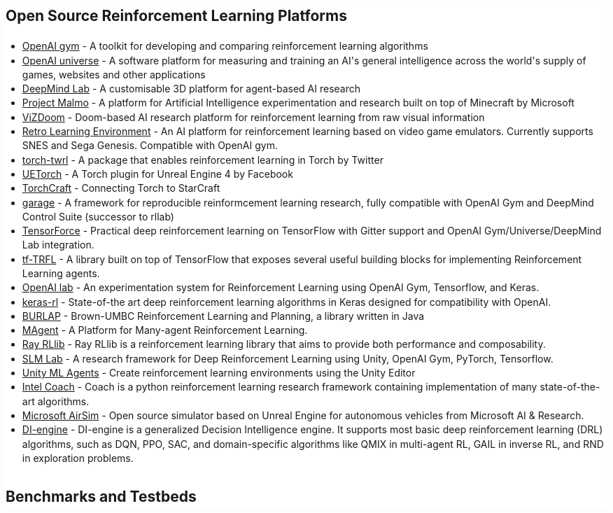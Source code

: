 ## Open Source Reinforcement Learning Platforms

- [OpenAI gym](https://github.com/openai/gym) - A toolkit for developing and comparing reinforcement learning algorithms
- [OpenAI universe](https://github.com/openai/universe) - A software platform for measuring and training an AI's general intelligence across the world's supply of games, websites and other applications
- [DeepMind Lab](https://github.com/deepmind/lab) - A customisable 3D platform for agent-based AI research
- [Project Malmo](https://github.com/Microsoft/malmo) - A platform for Artificial Intelligence experimentation and research built on top of Minecraft by Microsoft
- [ViZDoom](https://github.com/Marqt/ViZDoom) - Doom-based AI research platform for reinforcement learning from raw visual information
- [Retro Learning Environment](https://github.com/nadavbh12/Retro-Learning-Environment) - An AI platform for reinforcement learning based on video game emulators. Currently supports SNES and Sega Genesis. Compatible with OpenAI gym.
- [torch-twrl](https://github.com/twitter/torch-twrl) - A package that enables reinforcement learning in Torch by Twitter
- [UETorch](https://github.com/facebook/UETorch) - A Torch plugin for Unreal Engine 4 by Facebook
- [TorchCraft](https://github.com/TorchCraft/TorchCraft) - Connecting Torch to StarCraft
- [garage](https://github.com/rlworkgroup/garage) - A framework for reproducible reinformcement learning research, fully compatible with OpenAI Gym and DeepMind Control Suite (successor to rllab)
- [TensorForce](https://github.com/reinforceio/tensorforce) - Practical deep reinforcement learning on TensorFlow with Gitter support and OpenAI Gym/Universe/DeepMind Lab integration.
- [tf-TRFL](https://github.com/deepmind/trfl/) - A library built on top of TensorFlow that exposes several useful building blocks for implementing Reinforcement Learning agents.
- [OpenAI lab](https://github.com/kengz/openai_lab) - An experimentation system for Reinforcement Learning using OpenAI Gym, Tensorflow, and Keras.
- [keras-rl](https://github.com/matthiasplappert/keras-rl) - State-of-the art deep reinforcement learning algorithms in Keras designed for compatibility with OpenAI.
- [BURLAP](http://burlap.cs.brown.edu) - Brown-UMBC Reinforcement Learning and Planning, a library written in Java
- [MAgent](https://github.com/geek-ai/MAgent) - A Platform for Many-agent Reinforcement Learning.
- [Ray RLlib](http://ray.readthedocs.io/en/latest/rllib.html) - Ray RLlib is a reinforcement learning library that aims to provide both performance and composability.
- [SLM Lab](https://github.com/kengz/SLM-Lab) - A research framework for Deep Reinforcement Learning using Unity, OpenAI Gym, PyTorch, Tensorflow.
- [Unity ML Agents](https://github.com/Unity-Technologies/ml-agents) - Create reinforcement learning environments using the Unity Editor
- [Intel Coach](https://github.com/NervanaSystems/coach) - Coach is a python reinforcement learning research framework containing implementation of many state-of-the-art algorithms.
- [Microsoft AirSim](https://microsoft.github.io/AirSim/reinforcement_learning/) - Open source simulator based on Unreal Engine for autonomous vehicles from Microsoft AI & Research.
- [DI-engine](https://github.com/opendilab/DI-engine) - DI-engine is a generalized Decision Intelligence engine. It supports most basic deep reinforcement learning (DRL) algorithms, such as DQN, PPO, SAC, and domain-specific algorithms like QMIX in multi-agent RL, GAIL in inverse RL, and RND in exploration problems.

## Benchmarks and Testbeds
